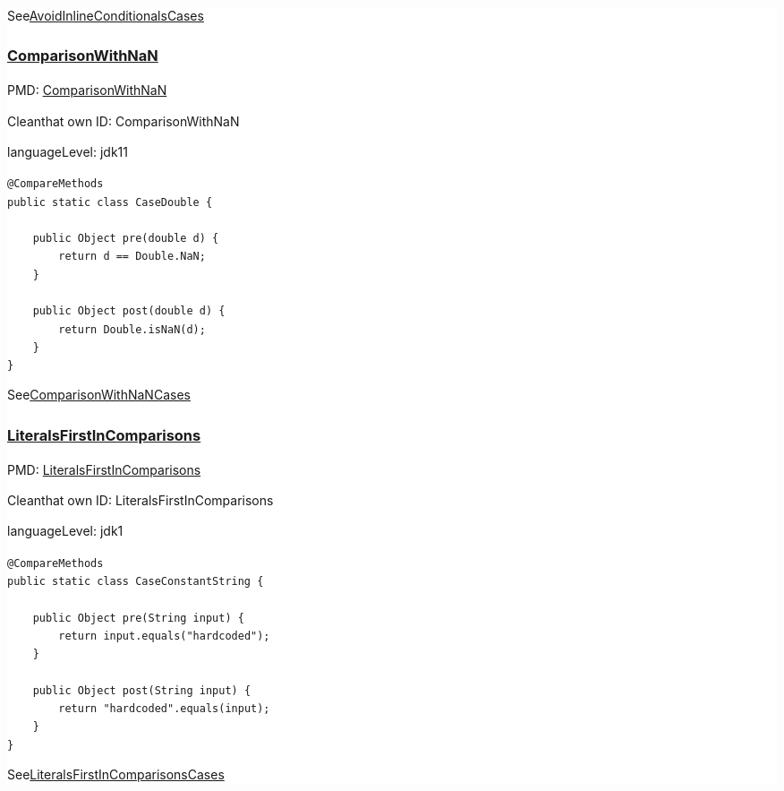 See[AvoidInlineConditionalsCases](java/src/test/java/eu/solven/cleanthat/engine/java/refactorer/cases/do_not_format_me/AvoidInlineConditionalsCases.java)

### [ComparisonWithNaN](java/src/main/java/eu/solven/cleanthat/engine/java/refactorer/mutators/ComparisonWithNaN.java)

PMD: [ComparisonWithNaN](https://pmd.github.io/latest/pmd_rules_java_errorprone.html#comparisonwithnan)

Cleanthat own ID: ComparisonWithNaN

languageLevel: jdk11

```
@CompareMethods
public static class CaseDouble {

    public Object pre(double d) {
        return d == Double.NaN;
    }

    public Object post(double d) {
        return Double.isNaN(d);
    }
}
```

See[ComparisonWithNaNCases](java/src/test/java/eu/solven/cleanthat/engine/java/refactorer/cases/do_not_format_me/ComparisonWithNaNCases.java)

### [LiteralsFirstInComparisons](java/src/main/java/eu/solven/cleanthat/engine/java/refactorer/mutators/LiteralsFirstInComparisons.java)

PMD: [LiteralsFirstInComparisons](https://pmd.github.io/latest/pmd_rules_java_bestpractices.html#literalsfirstincomparisons)

Cleanthat own ID: LiteralsFirstInComparisons

languageLevel: jdk1

```
@CompareMethods
public static class CaseConstantString {

    public Object pre(String input) {
        return input.equals("hardcoded");
    }

    public Object post(String input) {
        return "hardcoded".equals(input);
    }
}
```

See[LiteralsFirstInComparisonsCases](java/src/test/java/eu/solven/cleanthat/engine/java/refactorer/cases/do_not_format_me/LiteralsFirstInComparisonsCases.java)
